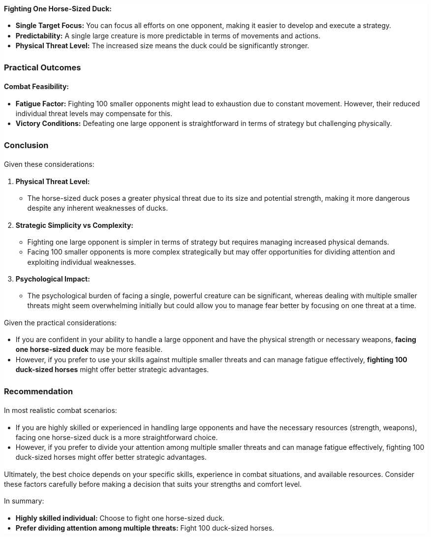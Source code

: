 **Fighting One Horse-Sized Duck:**
- **Single Target Focus:** You can focus all efforts on one opponent, making it easier to develop and execute a strategy.
- **Predictability:** A single large creature is more predictable in terms of movements and actions.
- **Physical Threat Level:** The increased size means the duck could be significantly stronger.

### Practical Outcomes

**Combat Feasibility:**
- **Fatigue Factor:** Fighting 100 smaller opponents might lead to exhaustion due to constant movement. However, their reduced individual threat levels may compensate for this.
- **Victory Conditions:** Defeating one large opponent is straightforward in terms of strategy but challenging physically.

### Conclusion

Given these considerations:

1. **Physical Threat Level:**
   - The horse-sized duck poses a greater physical threat due to its size and potential strength, making it more dangerous despite any inherent weaknesses of ducks.
   
2. **Strategic Simplicity vs Complexity:**
   - Fighting one large opponent is simpler in terms of strategy but requires managing increased physical demands.
   - Facing 100 smaller opponents is more complex strategically but may offer opportunities for dividing attention and exploiting individual weaknesses.

3. **Psychological Impact:**
   - The psychological burden of facing a single, powerful creature can be significant, whereas dealing with multiple smaller threats might seem overwhelming initially but could allow you to manage fear better by focusing on one threat at a time.

Given the practical considerations:

- If you are confident in your ability to handle a large opponent and have the physical strength or necessary weapons, **facing one horse-sized duck** may be more feasible.
- However, if you prefer to use your skills against multiple smaller threats and can manage fatigue effectively, **fighting 100 duck-sized horses** might offer better strategic advantages.

### Recommendation

In most realistic combat scenarios:
- If you are highly skilled or experienced in handling large opponents and have the necessary resources (strength, weapons), facing one horse-sized duck is a more straightforward choice.
- However, if you prefer to divide your attention among multiple smaller threats and can manage fatigue effectively, fighting 100 duck-sized horses might offer better strategic advantages.

Ultimately, the best choice depends on your specific skills, experience in combat situations, and available resources. Consider these factors carefully before making a decision that suits your strengths and comfort level. 

In summary:
- **Highly skilled individual:** Choose to fight one horse-sized duck.
- **Prefer dividing attention among multiple threats:** Fight 100 duck-sized horses.
